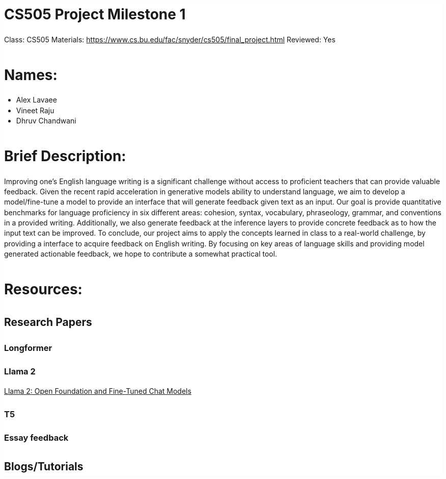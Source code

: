 # CS505 Project Milestone 1

Class: CS505
Materials: https://www.cs.bu.edu/fac/snyder/cs505/final_project.html
Reviewed: Yes

# Names:

- Alex Lavaee
- Vineet Raju
- Dhruv Chandwani

# Brief Description:

Improving one’s English language writing is a significant challenge without access to proficient teachers that can provide valuable feedback. Given the recent rapid acceleration in generative models ability to understand language, we aim to develop a model/fine-tune a model to provide an interface that will generate feedback given text as an input. Our goal is provide quantitative benchmarks for language proficiency in six different areas: cohesion, syntax, vocabulary, phraseology, grammar, and conventions in a provided writing. Additionally, we also generate feedback at the inference layers to provide concrete feedback as to how the input text can be improved. To conclude, our project aims to apply the concepts learned in class to a real-world challenge, by providing a interface to acquire feedback on English writing. By focusing on key areas of language skills and providing model generated actionable feedback, we hope to contribute a somewhat practical tool.

# Resources:

## Research Papers

### Longformer

[](https://arxiv.org/pdf/2004.05150.pdf)

### Llama 2

[Llama 2: Open Foundation and Fine-Tuned Chat Models](https://arxiv.org/abs/2307.09288)

### T5

[](https://arxiv.org/pdf/1910.10683.pdf)

### Essay feedback

[](https://web.stanford.edu/class/archive/cs/cs224n/cs224n.1174/reports/2731315.pdf)

## Blogs/Tutorials

